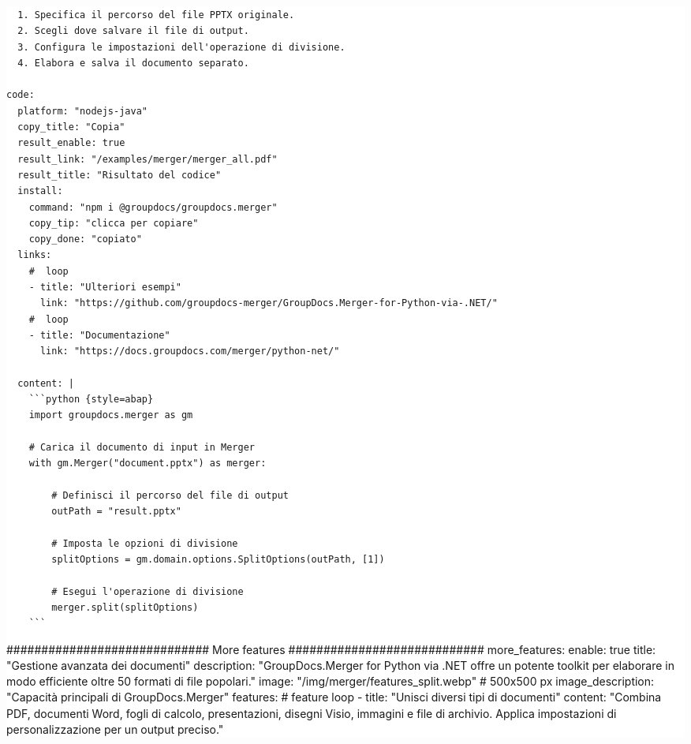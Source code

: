       1. Specifica il percorso del file PPTX originale.
      2. Scegli dove salvare il file di output.
      3. Configura le impostazioni dell'operazione di divisione.
      4. Elabora e salva il documento separato.
   
    code:
      platform: "nodejs-java"
      copy_title: "Copia"
      result_enable: true
      result_link: "/examples/merger/merger_all.pdf"
      result_title: "Risultato del codice"
      install:
        command: "npm i @groupdocs/groupdocs.merger"
        copy_tip: "clicca per copiare"
        copy_done: "copiato"
      links:
        #  loop
        - title: "Ulteriori esempi"
          link: "https://github.com/groupdocs-merger/GroupDocs.Merger-for-Python-via-.NET/"
        #  loop
        - title: "Documentazione"
          link: "https://docs.groupdocs.com/merger/python-net/"
          
      content: |
        ```python {style=abap}
        import groupdocs.merger as gm

        # Carica il documento di input in Merger
        with gm.Merger("document.pptx") as merger:
            
            # Definisci il percorso del file di output
            outPath = "result.pptx"

            # Imposta le opzioni di divisione
            splitOptions = gm.domain.options.SplitOptions(outPath, [1])

            # Esegui l'operazione di divisione
            merger.split(splitOptions)
        ```            

############################# More features ############################
more_features:
  enable: true
  title: "Gestione avanzata dei documenti"
  description: "GroupDocs.Merger for Python via .NET offre un potente toolkit per elaborare in modo efficiente oltre 50 formati di file popolari."
  image: "/img/merger/features_split.webp" # 500x500 px
  image_description: "Capacità principali di GroupDocs.Merger"
  features:
    # feature loop
    - title: "Unisci diversi tipi di documenti"
      content: "Combina PDF, documenti Word, fogli di calcolo, presentazioni, disegni Visio, immagini e file di archivio. Applica impostazioni di personalizzazione per un output preciso."
